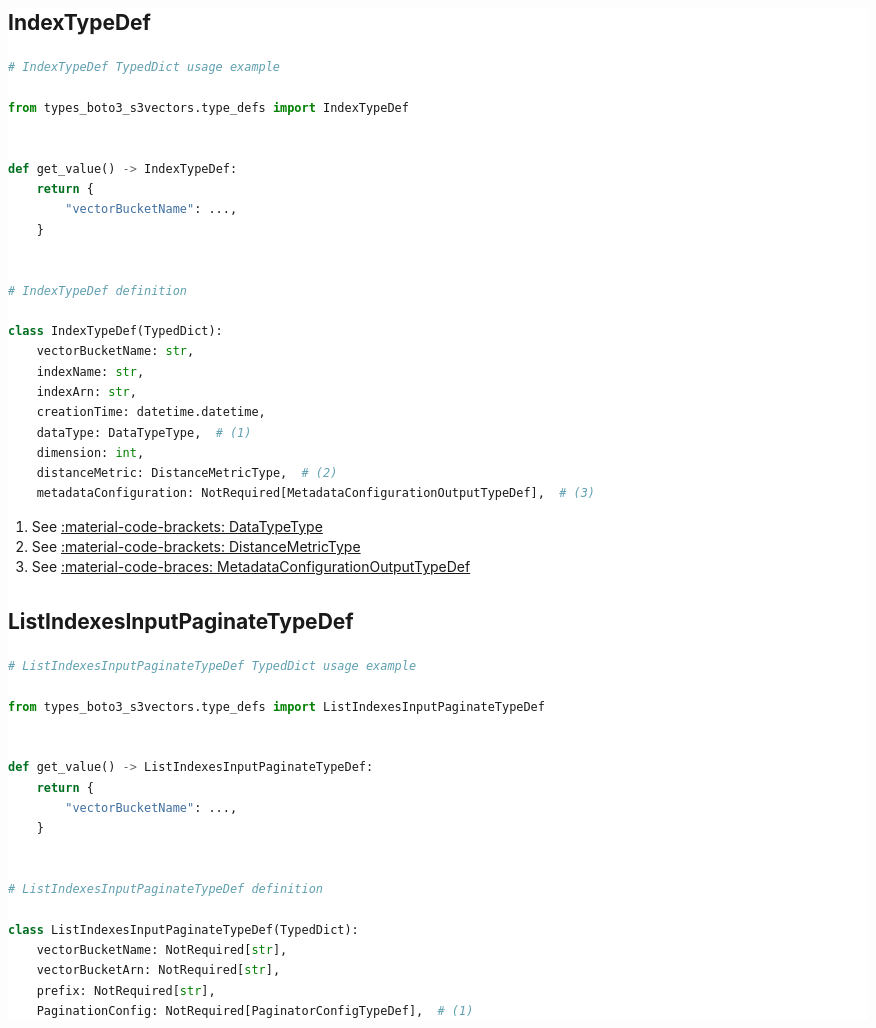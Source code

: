 ## IndexTypeDef

```python
# IndexTypeDef TypedDict usage example

from types_boto3_s3vectors.type_defs import IndexTypeDef


def get_value() -> IndexTypeDef:
    return {
        "vectorBucketName": ...,
    }


# IndexTypeDef definition

class IndexTypeDef(TypedDict):
    vectorBucketName: str,
    indexName: str,
    indexArn: str,
    creationTime: datetime.datetime,
    dataType: DataTypeType,  # (1)
    dimension: int,
    distanceMetric: DistanceMetricType,  # (2)
    metadataConfiguration: NotRequired[MetadataConfigurationOutputTypeDef],  # (3)
```

1. See [:material-code-brackets: DataTypeType](./literals.md#datatypetype)
2. See [:material-code-brackets: DistanceMetricType](./literals.md#distancemetrictype)
3. See [:material-code-braces: MetadataConfigurationOutputTypeDef](./type_defs.md#metadataconfigurationoutputtypedef)

## ListIndexesInputPaginateTypeDef

```python
# ListIndexesInputPaginateTypeDef TypedDict usage example

from types_boto3_s3vectors.type_defs import ListIndexesInputPaginateTypeDef


def get_value() -> ListIndexesInputPaginateTypeDef:
    return {
        "vectorBucketName": ...,
    }


# ListIndexesInputPaginateTypeDef definition

class ListIndexesInputPaginateTypeDef(TypedDict):
    vectorBucketName: NotRequired[str],
    vectorBucketArn: NotRequired[str],
    prefix: NotRequired[str],
    PaginationConfig: NotRequired[PaginatorConfigTypeDef],  # (1)
```
